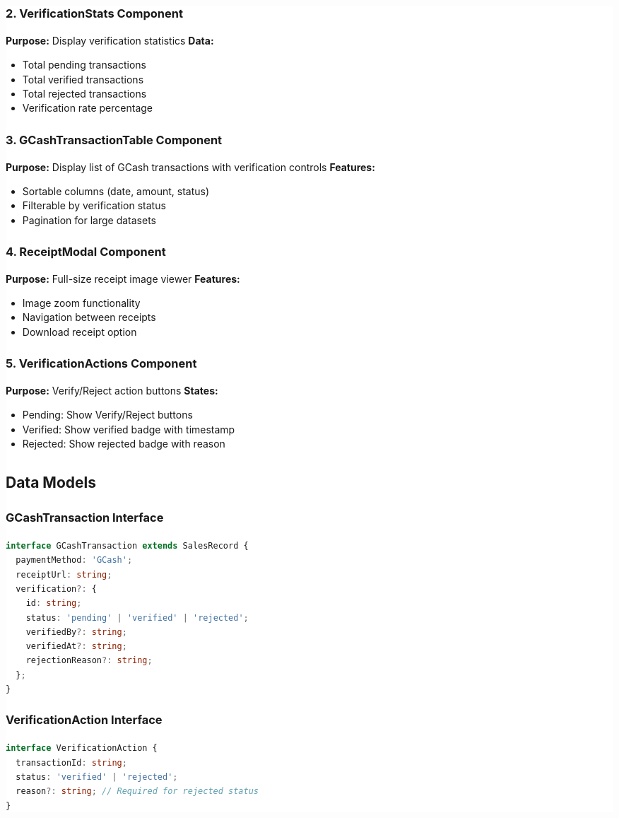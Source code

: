 ### 2. VerificationStats Component
**Purpose:** Display verification statistics
**Data:**
- Total pending transactions
- Total verified transactions
- Total rejected transactions
- Verification rate percentage

### 3. GCashTransactionTable Component
**Purpose:** Display list of GCash transactions with verification controls
**Features:**
- Sortable columns (date, amount, status)
- Filterable by verification status
- Pagination for large datasets

### 4. ReceiptModal Component
**Purpose:** Full-size receipt image viewer
**Features:**
- Image zoom functionality
- Navigation between receipts
- Download receipt option

### 5. VerificationActions Component
**Purpose:** Verify/Reject action buttons
**States:**
- Pending: Show Verify/Reject buttons
- Verified: Show verified badge with timestamp
- Rejected: Show rejected badge with reason

## Data Models

### GCashTransaction Interface
```typescript
interface GCashTransaction extends SalesRecord {
  paymentMethod: 'GCash';
  receiptUrl: string;
  verification?: {
    id: string;
    status: 'pending' | 'verified' | 'rejected';
    verifiedBy?: string;
    verifiedAt?: string;
    rejectionReason?: string;
  };
}
```

### VerificationAction Interface
```typescript
interface VerificationAction {
  transactionId: string;
  status: 'verified' | 'rejected';
  reason?: string; // Required for rejected status
}
```
